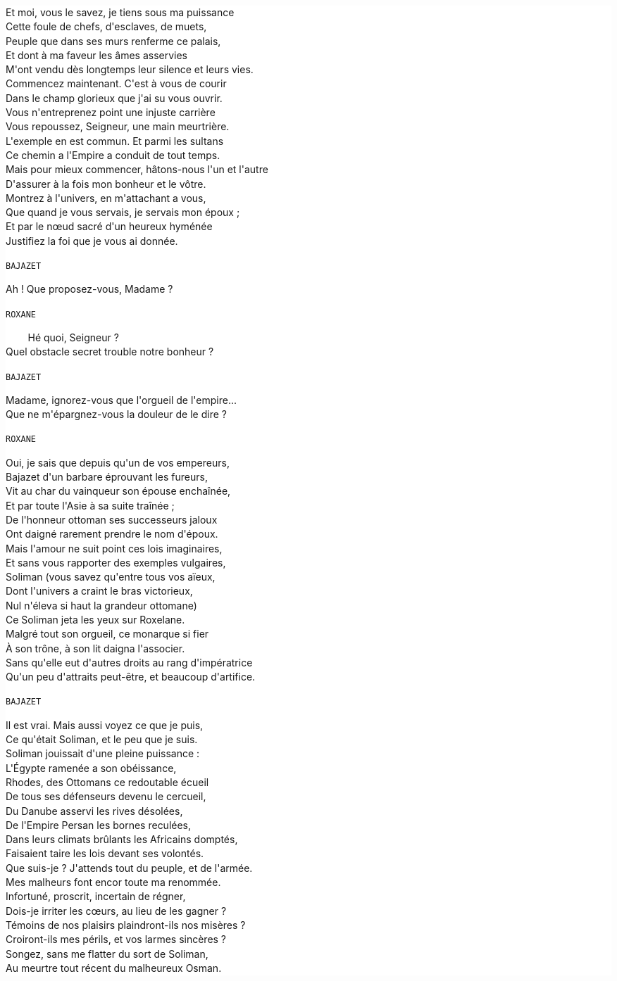 Et moi, vous le savez, je tiens sous ma puissance  
Cette foule de chefs, d'esclaves, de muets,  
Peuple que dans ses murs renferme ce palais,  
Et dont à ma faveur les âmes asservies  
M'ont vendu dès longtemps leur silence et leurs vies.  
Commencez maintenant. C'est à vous de courir  
Dans le champ glorieux que j'ai su vous ouvrir.  
Vous n'entreprenez point une injuste carrière  
Vous repoussez, Seigneur, une main meurtrière.  
L'exemple en est commun. Et parmi les sultans  
Ce chemin a l'Empire a conduit de tout temps.  
Mais pour mieux commencer, hâtons-nous l'un et l'autre  
D'assurer à la fois mon bonheur et le vôtre.  
Montrez à l'univers, en m'attachant a vous,  
Que quand je vous servais, je servais mon époux ;  
Et par le nœud sacré d'un heureux hyménée  
Justifiez la foi que je vous ai donnée.  

    BAJAZET
Ah ! Que proposez-vous, Madame ?  

    ROXANE
        Hé quoi, Seigneur ?  
Quel obstacle secret trouble notre bonheur ?  

    BAJAZET
Madame, ignorez-vous que l'orgueil de l'empire...  
Que ne m'épargnez-vous la douleur de le dire ?  

    ROXANE
Oui, je sais que depuis qu'un de vos empereurs,  
Bajazet d'un barbare éprouvant les fureurs,  
Vit au char du vainqueur son épouse enchaînée,  
Et par toute l'Asie à sa suite traînée ;  
De l'honneur ottoman ses successeurs jaloux  
Ont daigné rarement prendre le nom d'époux.  
Mais l'amour ne suit point ces lois imaginaires,  
Et sans vous rapporter des exemples vulgaires,  
Soliman (vous savez qu'entre tous vos aïeux,  
Dont l'univers a craint le bras victorieux,  
Nul n'éleva si haut la grandeur ottomane)  
Ce Soliman jeta les yeux sur Roxelane.  
Malgré tout son orgueil, ce monarque si fier  
À son trône, à son lit daigna l'associer.  
Sans qu'elle eut d'autres droits au rang d'impératrice  
Qu'un peu d'attraits peut-être, et beaucoup d'artifice.  

    BAJAZET
Il est vrai. Mais aussi voyez ce que je puis,  
Ce qu'était Soliman, et le peu que je suis.  
Soliman jouissait d'une pleine puissance :  
L'Égypte ramenée a son obéissance,  
Rhodes, des Ottomans ce redoutable écueil  
De tous ses défenseurs devenu le cercueil,  
Du Danube asservi les rives désolées,  
De l'Empire Persan les bornes reculées,  
Dans leurs climats brûlants les Africains domptés,  
Faisaient taire les lois devant ses volontés.  
Que suis-je ? J'attends tout du peuple, et de l'armée.  
Mes malheurs font encor toute ma renommée.  
Infortuné, proscrit, incertain de régner,  
Dois-je irriter les cœurs, au lieu de les gagner ?  
Témoins de nos plaisirs plaindront-ils nos misères ?  
Croiront-ils mes périls, et vos larmes sincères ?  
Songez, sans me flatter du sort de Soliman,  
Au meurtre tout récent du malheureux Osman.  